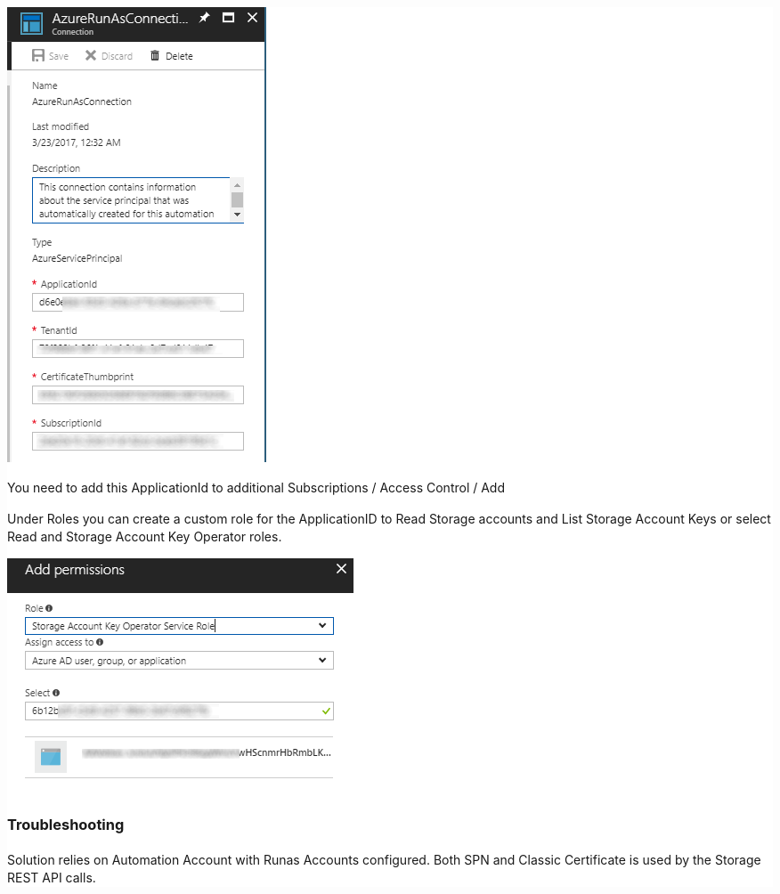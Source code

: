 ![alt text](images/runasspn.png "Runas Account ApplicationId")

You need to add this ApplicationId to additional Subscriptions / Access Control / Add

Under Roles you can create a custom role for the ApplicationID to Read Storage accounts and List Storage Account Keys or select Read and Storage Account Key Operator roles.

![alt text](images/rbac.png " Delegation")

### Troubleshooting

Solution relies on Automation Account with Runas Accounts configured. Both SPN and Classic Certificate is used by the Storage REST API calls.
